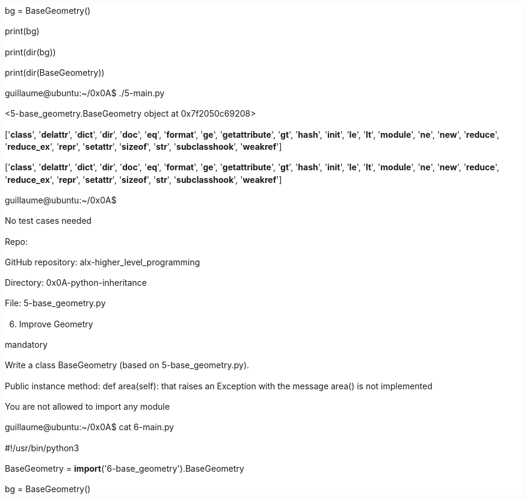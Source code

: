 

bg = BaseGeometry()



print(bg)

print(dir(bg))

print(dir(BaseGeometry))



guillaume@ubuntu:~/0x0A$ ./5-main.py

<5-base_geometry.BaseGeometry object at 0x7f2050c69208>

['__class__', '__delattr__', '__dict__', '__dir__', '__doc__', '__eq__', '__format__', '__ge__', '__getattribute__', '__gt__', '__hash__', '__init__', '__le__', '__lt__', '__module__', '__ne__', '__new__', '__reduce__', '__reduce_ex__', '__repr__', '__setattr__', '__sizeof__', '__str__', '__subclasshook__', '__weakref__']

['__class__', '__delattr__', '__dict__', '__dir__', '__doc__', '__eq__', '__format__', '__ge__', '__getattribute__', '__gt__', '__hash__', '__init__', '__le__', '__lt__', '__module__', '__ne__', '__new__', '__reduce__', '__reduce_ex__', '__repr__', '__setattr__', '__sizeof__', '__str__', '__subclasshook__', '__weakref__']

guillaume@ubuntu:~/0x0A$ 

No test cases needed



Repo:



GitHub repository: alx-higher_level_programming

Directory: 0x0A-python-inheritance

File: 5-base_geometry.py

   

6. Improve Geometry

mandatory

Write a class BaseGeometry (based on 5-base_geometry.py).



Public instance method: def area(self): that raises an Exception with the message area() is not implemented

You are not allowed to import any module

guillaume@ubuntu:~/0x0A$ cat 6-main.py

#!/usr/bin/python3

BaseGeometry = __import__('6-base_geometry').BaseGeometry



bg = BaseGeometry()
